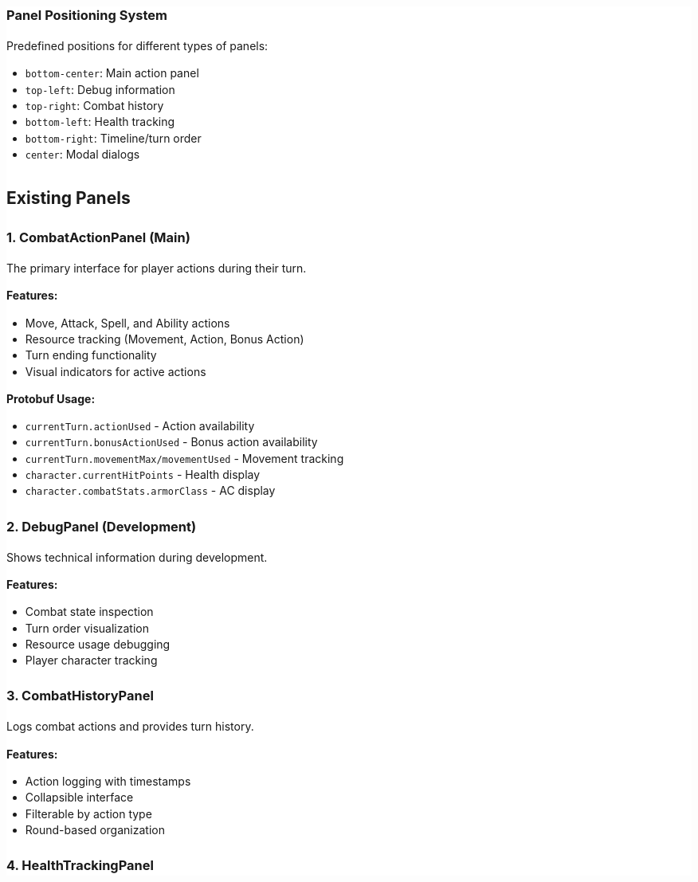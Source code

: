 ### Panel Positioning System

Predefined positions for different types of panels:

- `bottom-center`: Main action panel
- `top-left`: Debug information
- `top-right`: Combat history
- `bottom-left`: Health tracking
- `bottom-right`: Timeline/turn order
- `center`: Modal dialogs

## Existing Panels

### 1. CombatActionPanel (Main)

The primary interface for player actions during their turn.

**Features:**

- Move, Attack, Spell, and Ability actions
- Resource tracking (Movement, Action, Bonus Action)
- Turn ending functionality
- Visual indicators for active actions

**Protobuf Usage:**

- `currentTurn.actionUsed` - Action availability
- `currentTurn.bonusActionUsed` - Bonus action availability
- `currentTurn.movementMax/movementUsed` - Movement tracking
- `character.currentHitPoints` - Health display
- `character.combatStats.armorClass` - AC display

### 2. DebugPanel (Development)

Shows technical information during development.

**Features:**

- Combat state inspection
- Turn order visualization
- Resource usage debugging
- Player character tracking

### 3. CombatHistoryPanel

Logs combat actions and provides turn history.

**Features:**

- Action logging with timestamps
- Collapsible interface
- Filterable by action type
- Round-based organization

### 4. HealthTrackingPanel
